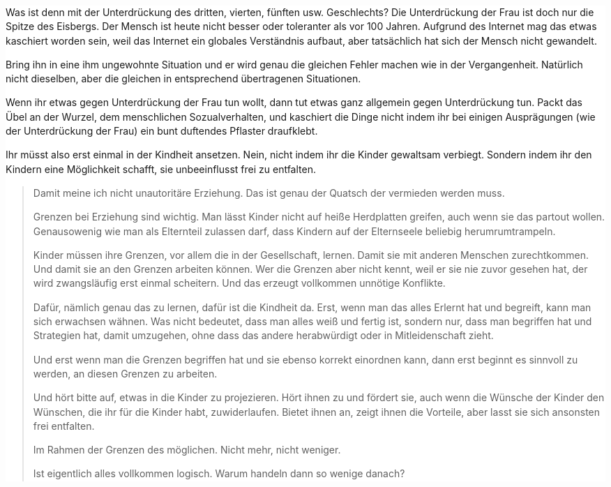 Was ist denn mit der Unterdrückung des dritten, vierten, fünften usw. Geschlechts?
Die Unterdrückung der Frau ist doch nur die Spitze des Eisbergs.
Der Mensch ist heute nicht besser oder toleranter als vor 100 Jahren.
Aufgrund des Internet mag das etwas kaschiert worden sein,
weil das Internet ein globales Verständnis aufbaut, aber tatsächlich hat sich der Mensch nicht gewandelt.

Bring ihn in eine ihm ungewohnte Situation und er wird genau die gleichen Fehler machen wie in der Vergangenheit.
Natürlich nicht dieselben, aber die gleichen in entsprechend übertragenen Situationen.

Wenn ihr etwas gegen Unterdrückung der Frau tun wollt, dann tut etwas ganz allgemein gegen Unterdrückung tun.
Packt das Übel an der Wurzel, dem menschlichen Sozualverhalten, und kaschiert die Dinge nicht indem ihr
bei einigen Ausprägungen (wie der Unterdrückung der Frau) ein bunt duftendes Pflaster draufklebt.

Ihr müsst also erst einmal in der Kindheit ansetzen.  Nein, nicht indem ihr die Kinder gewaltsam verbiegt.
Sondern indem ihr den Kindern eine Möglichkeit schafft, sie unbeeinflusst frei zu entfalten.

> Damit meine ich nicht unautoritäre Erziehung.  Das ist genau der Quatsch der vermieden werden muss.
>
> Grenzen bei Erziehung sind wichtig.
> Man lässt Kinder nicht auf heiße Herdplatten greifen, auch wenn sie das partout wollen.
> Genausowenig wie man als Elternteil zulassen darf, dass Kindern auf der Elternseele beliebig herumrumtrampeln.
>
> Kinder müssen ihre Grenzen, vor allem die in der Gesellschaft, lernen.  Damit sie mit anderen Menschen zurechtkommen.
> Und damit sie an den Grenzen arbeiten können.  Wer die Grenzen aber nicht kennt, weil er sie nie zuvor gesehen hat,
> der wird zwangsläufig erst einmal scheitern.  Und das erzeugt vollkommen unnötige Konflikte.
>
> Dafür, nämlich genau das zu lernen, dafür ist die Kindheit da.  Erst, wenn man das alles Erlernt hat und begreift,
> kann man sich erwachsen wähnen.  Was nicht bedeutet, dass man alles weiß und fertig ist, sondern nur, dass man
> begriffen hat und Strategien hat, damit umzugehen, ohne dass das andere herabwürdigt oder in Mitleidenschaft zieht.
>
> Und erst wenn man die Grenzen begriffen hat und sie ebenso korrekt einordnen kann,
> dann erst beginnt es sinnvoll zu werden, an diesen Grenzen zu arbeiten.
>
> Und hört bitte auf, etwas in die Kinder zu projezieren.  Hört ihnen zu und fördert sie,
> auch wenn die Wünsche der Kinder den Wünschen, die ihr für die Kinder habt, zuwiderlaufen.
> Bietet ihnen an, zeigt ihnen die Vorteile, aber lasst sie sich ansonsten frei entfalten.
>
> Im Rahmen der Grenzen des möglichen.  Nicht mehr, nicht weniger.
>
> Ist eigentlich alles vollkommen logisch.  Warum handeln dann so wenige danach?
